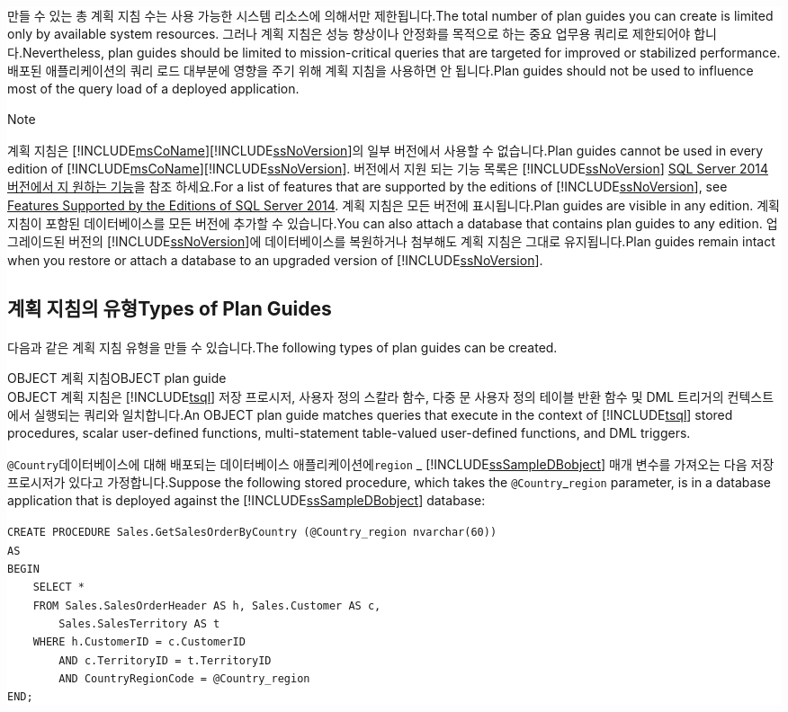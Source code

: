  <span data-ttu-id="96c6d-108">만들 수 있는 총 계획 지침 수는 사용 가능한 시스템 리소스에 의해서만 제한됩니다.</span><span class="sxs-lookup"><span data-stu-id="96c6d-108">The total number of plan guides you can create is limited only by available system resources.</span></span> <span data-ttu-id="96c6d-109">그러나 계획 지침은 성능 향상이나 안정화를 목적으로 하는 중요 업무용 쿼리로 제한되어야 합니다.</span><span class="sxs-lookup"><span data-stu-id="96c6d-109">Nevertheless, plan guides should be limited to mission-critical queries that are targeted for improved or stabilized performance.</span></span> <span data-ttu-id="96c6d-110">배포된 애플리케이션의 쿼리 로드 대부분에 영향을 주기 위해 계획 지침을 사용하면 안 됩니다.</span><span class="sxs-lookup"><span data-stu-id="96c6d-110">Plan guides should not be used to influence most of the query load of a deployed application.</span></span>  
  
> [!NOTE]  
>  <span data-ttu-id="96c6d-111">계획 지침은 [!INCLUDE[msCoName](../../includes/msconame-md.md)][!INCLUDE[ssNoVersion](../../includes/ssnoversion-md.md)]의 일부 버전에서 사용할 수 없습니다.</span><span class="sxs-lookup"><span data-stu-id="96c6d-111">Plan guides cannot be used in every edition of [!INCLUDE[msCoName](../../includes/msconame-md.md)][!INCLUDE[ssNoVersion](../../includes/ssnoversion-md.md)].</span></span> <span data-ttu-id="96c6d-112">버전에서 지원 되는 기능 목록은 [!INCLUDE[ssNoVersion](../../includes/ssnoversion-md.md)] [SQL Server 2014 버전에서 지 원하는 기능](../../getting-started/features-supported-by-the-editions-of-sql-server-2014.md)을 참조 하세요.</span><span class="sxs-lookup"><span data-stu-id="96c6d-112">For a list of features that are supported by the editions of [!INCLUDE[ssNoVersion](../../includes/ssnoversion-md.md)], see [Features Supported by the Editions of SQL Server 2014](../../getting-started/features-supported-by-the-editions-of-sql-server-2014.md).</span></span> <span data-ttu-id="96c6d-113">계획 지침은 모든 버전에 표시됩니다.</span><span class="sxs-lookup"><span data-stu-id="96c6d-113">Plan guides are visible in any edition.</span></span> <span data-ttu-id="96c6d-114">계획 지침이 포함된 데이터베이스를 모든 버전에 추가할 수 있습니다.</span><span class="sxs-lookup"><span data-stu-id="96c6d-114">You can also attach a database that contains plan guides to any edition.</span></span> <span data-ttu-id="96c6d-115">업그레이드된 버전의 [!INCLUDE[ssNoVersion](../../includes/ssnoversion-md.md)]에 데이터베이스를 복원하거나 첨부해도 계획 지침은 그대로 유지됩니다.</span><span class="sxs-lookup"><span data-stu-id="96c6d-115">Plan guides remain intact when you restore or attach a database to an upgraded version of [!INCLUDE[ssNoVersion](../../includes/ssnoversion-md.md)].</span></span>  
  
## <a name="types-of-plan-guides"></a><span data-ttu-id="96c6d-116">계획 지침의 유형</span><span class="sxs-lookup"><span data-stu-id="96c6d-116">Types of Plan Guides</span></span>  
 <span data-ttu-id="96c6d-117">다음과 같은 계획 지침 유형을 만들 수 있습니다.</span><span class="sxs-lookup"><span data-stu-id="96c6d-117">The following types of plan guides can be created.</span></span>  
  
 <span data-ttu-id="96c6d-118">OBJECT 계획 지침</span><span class="sxs-lookup"><span data-stu-id="96c6d-118">OBJECT plan guide</span></span>  
 <span data-ttu-id="96c6d-119">OBJECT 계획 지침은 [!INCLUDE[tsql](../../includes/tsql-md.md)] 저장 프로시저, 사용자 정의 스칼라 함수, 다중 문 사용자 정의 테이블 반환 함수 및 DML 트리거의 컨텍스트에서 실행되는 쿼리와 일치합니다.</span><span class="sxs-lookup"><span data-stu-id="96c6d-119">An OBJECT plan guide matches queries that execute in the context of [!INCLUDE[tsql](../../includes/tsql-md.md)] stored procedures, scalar user-defined functions, multi-statement table-valued user-defined functions, and DML triggers.</span></span>  
  
 <span data-ttu-id="96c6d-120">`@Country`데이터베이스에 대해 배포되는 데이터베이스 애플리케이션에`region` _ [!INCLUDE[ssSampleDBobject](../../includes/sssampledbobject-md.md)] 매개 변수를 가져오는 다음 저장 프로시저가 있다고 가정합니다.</span><span class="sxs-lookup"><span data-stu-id="96c6d-120">Suppose the following stored procedure, which takes the `@Country`_`region` parameter, is in a database application that is deployed against the [!INCLUDE[ssSampleDBobject](../../includes/sssampledbobject-md.md)] database:</span></span>  
  
```  
CREATE PROCEDURE Sales.GetSalesOrderByCountry (@Country_region nvarchar(60))  
AS  
BEGIN  
    SELECT *  
    FROM Sales.SalesOrderHeader AS h, Sales.Customer AS c,   
        Sales.SalesTerritory AS t  
    WHERE h.CustomerID = c.CustomerID  
        AND c.TerritoryID = t.TerritoryID  
        AND CountryRegionCode = @Country_region  
END;  
```  
  